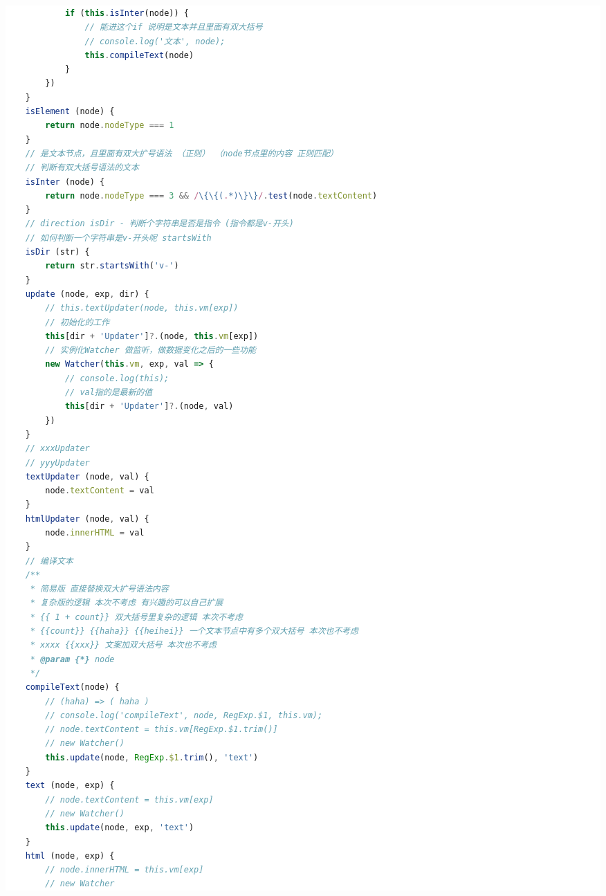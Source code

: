 ```js
            if (this.isInter(node)) {
                // 能进这个if 说明是文本并且里面有双大括号
                // console.log('文本', node);
                this.compileText(node)
            }
        })
    }
    isElement (node) {
        return node.nodeType === 1 
    }
    // 是文本节点，且里面有双大扩号语法 （正则） （node节点里的内容 正则匹配）
    // 判断有双大括号语法的文本
    isInter (node) {
        return node.nodeType === 3 && /\{\{(.*)\}\}/.test(node.textContent)
    }
    // direction isDir - 判断个字符串是否是指令 (指令都是v-开头)
    // 如何判断一个字符串是v-开头呢 startsWith
    isDir (str) {
        return str.startsWith('v-')
    }
    update (node, exp, dir) {
        // this.textUpdater(node, this.vm[exp])
        // 初始化的工作
        this[dir + 'Updater']?.(node, this.vm[exp])
        // 实例化Watcher 做监听，做数据变化之后的一些功能
        new Watcher(this.vm, exp, val => {
            // console.log(this);
            // val指的是最新的值
            this[dir + 'Updater']?.(node, val)
        })
    }
    // xxxUpdater
    // yyyUpdater
    textUpdater (node, val) {
        node.textContent = val 
    }
    htmlUpdater (node, val) {
        node.innerHTML = val
    }
    // 编译文本
    /**
     * 简易版 直接替换双大扩号语法内容
     * 复杂版的逻辑 本次不考虑 有兴趣的可以自己扩展
     * {{ 1 + count}} 双大括号里复杂的逻辑 本次不考虑
     * {{count}} {{haha}} {{heihei}} 一个文本节点中有多个双大括号 本次也不考虑
     * xxxx {{xxx}} 文案加双大括号 本次也不考虑
     * @param {*} node 
     */
    compileText(node) {
        // (haha) => ( haha )
        // console.log('compileText', node, RegExp.$1, this.vm);
        // node.textContent = this.vm[RegExp.$1.trim()]
        // new Watcher()
        this.update(node, RegExp.$1.trim(), 'text')
    }
    text (node, exp) {
        // node.textContent = this.vm[exp]
        // new Watcher()
        this.update(node, exp, 'text')
    }
    html (node, exp) {
        // node.innerHTML = this.vm[exp]
        // new Watcher
```